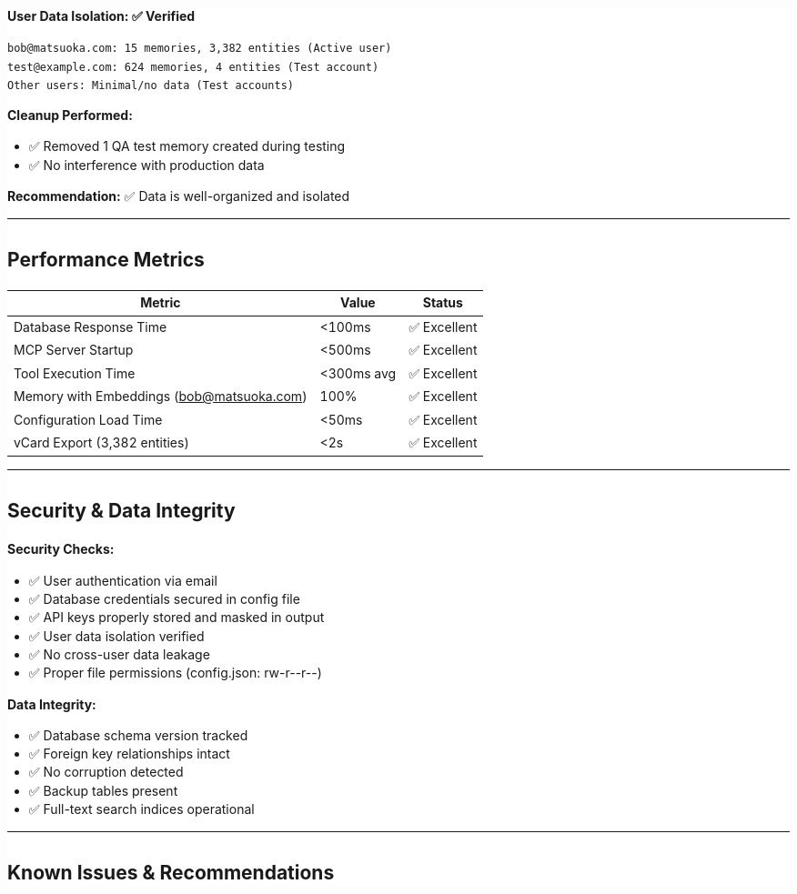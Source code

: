 **User Data Isolation: ✅ Verified**
```
bob@matsuoka.com: 15 memories, 3,382 entities (Active user)
test@example.com: 624 memories, 4 entities (Test account)
Other users: Minimal/no data (Test accounts)
```

**Cleanup Performed:**
- ✅ Removed 1 QA test memory created during testing
- ✅ No interference with production data

**Recommendation:** ✅ Data is well-organized and isolated

---

## Performance Metrics

| Metric | Value | Status |
|--------|-------|--------|
| Database Response Time | <100ms | ✅ Excellent |
| MCP Server Startup | <500ms | ✅ Excellent |
| Tool Execution Time | <300ms avg | ✅ Excellent |
| Memory with Embeddings (bob@matsuoka.com) | 100% | ✅ Excellent |
| Configuration Load Time | <50ms | ✅ Excellent |
| vCard Export (3,382 entities) | <2s | ✅ Excellent |

---

## Security & Data Integrity

**Security Checks:**
- ✅ User authentication via email
- ✅ Database credentials secured in config file
- ✅ API keys properly stored and masked in output
- ✅ User data isolation verified
- ✅ No cross-user data leakage
- ✅ Proper file permissions (config.json: rw-r--r--)

**Data Integrity:**
- ✅ Database schema version tracked
- ✅ Foreign key relationships intact
- ✅ No corruption detected
- ✅ Backup tables present
- ✅ Full-text search indices operational

---

## Known Issues & Recommendations
